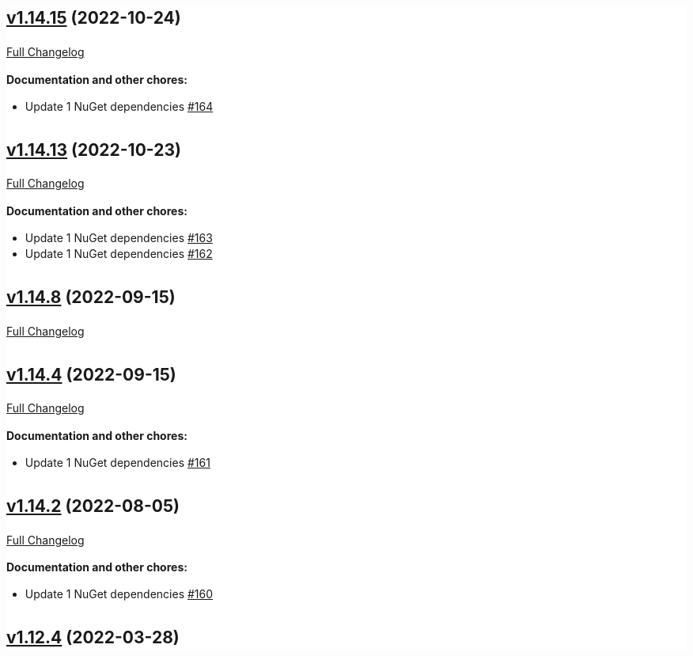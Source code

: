 ## [v1.14.15](https://github.com/nanoframework/Windows.Storage.Streams/tree/v1.14.15) (2022-10-24)

[Full Changelog](https://github.com/nanoframework/Windows.Storage.Streams/compare/v1.14.13...v1.14.15)

**Documentation and other chores:**

- Update 1 NuGet dependencies [\#164](https://github.com/nanoframework/Windows.Storage.Streams/pull/164)

## [v1.14.13](https://github.com/nanoframework/Windows.Storage.Streams/tree/v1.14.13) (2022-10-23)

[Full Changelog](https://github.com/nanoframework/Windows.Storage.Streams/compare/v1.14.8...v1.14.13)

**Documentation and other chores:**

- Update 1 NuGet dependencies [\#163](https://github.com/nanoframework/Windows.Storage.Streams/pull/163)
- Update 1 NuGet dependencies [\#162](https://github.com/nanoframework/Windows.Storage.Streams/pull/162)

## [v1.14.8](https://github.com/nanoframework/Windows.Storage.Streams/tree/v1.14.8) (2022-09-15)

[Full Changelog](https://github.com/nanoframework/Windows.Storage.Streams/compare/v1.14.4...v1.14.8)

## [v1.14.4](https://github.com/nanoframework/Windows.Storage.Streams/tree/v1.14.4) (2022-09-15)

[Full Changelog](https://github.com/nanoframework/Windows.Storage.Streams/compare/v1.14.2...v1.14.4)

**Documentation and other chores:**

- Update 1 NuGet dependencies [\#161](https://github.com/nanoframework/Windows.Storage.Streams/pull/161)

## [v1.14.2](https://github.com/nanoframework/Windows.Storage.Streams/tree/v1.14.2) (2022-08-05)

[Full Changelog](https://github.com/nanoframework/Windows.Storage.Streams/compare/v1.12.4...v1.14.2)

**Documentation and other chores:**

- Update 1 NuGet dependencies [\#160](https://github.com/nanoframework/Windows.Storage.Streams/pull/160)

## [v1.12.4](https://github.com/nanoframework/Windows.Storage.Streams/tree/v1.12.4) (2022-03-28)
